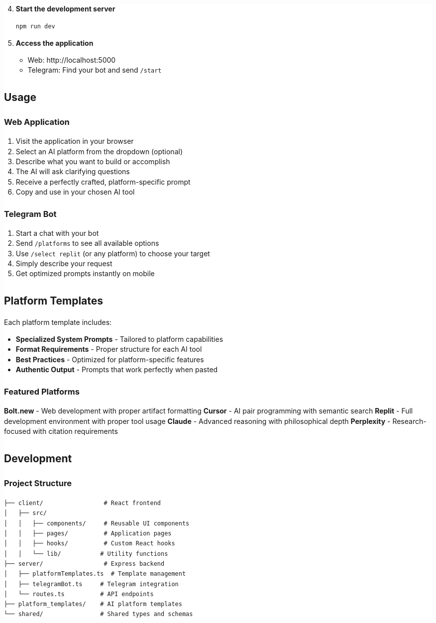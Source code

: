 4. **Start the development server**
   ```bash
   npm run dev
   ```

5. **Access the application**
   - Web: http://localhost:5000
   - Telegram: Find your bot and send `/start`

## Usage

### Web Application
1. Visit the application in your browser
2. Select an AI platform from the dropdown (optional)
3. Describe what you want to build or accomplish
4. The AI will ask clarifying questions
5. Receive a perfectly crafted, platform-specific prompt
6. Copy and use in your chosen AI tool

### Telegram Bot
1. Start a chat with your bot
2. Send `/platforms` to see all available options
3. Use `/select replit` (or any platform) to choose your target
4. Simply describe your request
5. Get optimized prompts instantly on mobile

## Platform Templates

Each platform template includes:
- **Specialized System Prompts** - Tailored to platform capabilities
- **Format Requirements** - Proper structure for each AI tool
- **Best Practices** - Optimized for platform-specific features
- **Authentic Output** - Prompts that work perfectly when pasted

### Featured Platforms

**Bolt.new** - Web development with proper artifact formatting
**Cursor** - AI pair programming with semantic search
**Replit** - Full development environment with proper tool usage
**Claude** - Advanced reasoning with philosophical depth
**Perplexity** - Research-focused with citation requirements

## Development

### Project Structure
```
├── client/                 # React frontend
│   ├── src/
│   │   ├── components/     # Reusable UI components
│   │   ├── pages/          # Application pages
│   │   ├── hooks/          # Custom React hooks
│   │   └── lib/           # Utility functions
├── server/                 # Express backend
│   ├── platformTemplates.ts  # Template management
│   ├── telegramBot.ts     # Telegram integration
│   └── routes.ts          # API endpoints
├── platform_templates/    # AI platform templates
└── shared/                # Shared types and schemas
```
